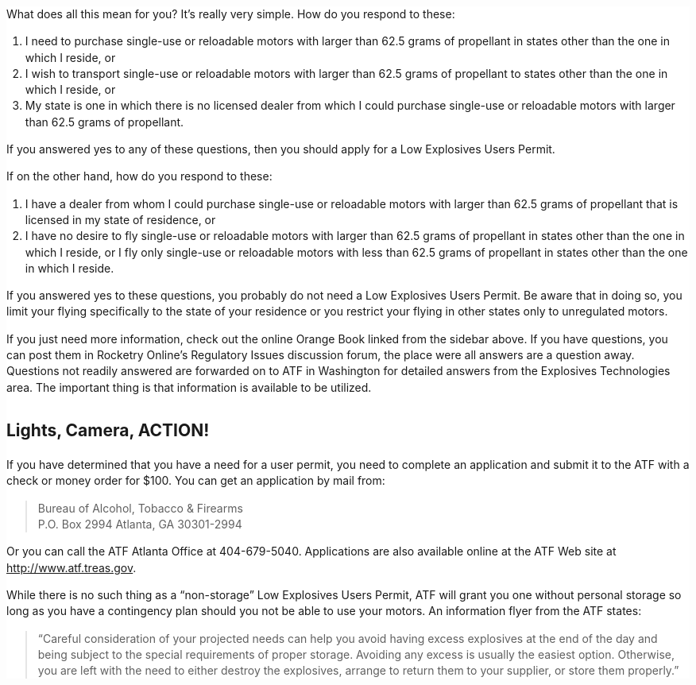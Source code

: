 What does all this mean for you? It’s really very simple.
How do you respond to these:

1. I need to purchase single-use or reloadable motors with larger than 62.5 grams of propellant in states other than the one in which I reside, or
2. I wish to transport single-use or reloadable motors with larger than 62.5 grams of propellant to states other than the one in which I reside, or
3. My state is one in which there is no licensed dealer from which I could purchase single-use or reloadable motors with larger than 62.5 grams of propellant.

If you answered yes to any of these questions, then you should apply for a Low Explosives Users Permit.

If on the other hand, how do you respond to these:

1. I have a dealer from whom I could purchase single-use or reloadable motors with larger than 62.5 grams of propellant that is licensed in my state of residence, or
2. I have no desire to fly single-use or reloadable motors with larger than 62.5 grams of propellant in states other than the one in which I reside, or I fly only single-use or reloadable motors with less than 62.5 grams of propellant in states other than the one in which I reside.

If you answered yes to these questions, you probably do not need a Low Explosives Users Permit.
Be aware that in doing so, you limit your flying specifically to the state of your residence or you restrict your flying in other states only to unregulated motors.

If you just need more information, check out the online Orange Book linked from the sidebar above.
If you have questions, you can post them in Rocketry Online’s Regulatory Issues discussion forum, the place were all answers are a question away.
Questions not readily answered are forwarded on to ATF in Washington for detailed answers from the Explosives Technologies area.
The important thing is that information is available to be utilized.

## Lights, Camera, ACTION!

If you have determined that you have a need for a user permit, you need to complete an application and submit it to the ATF with a check or money order for $100.
You can get an application by mail from:

> Bureau of Alcohol, Tobacco & Firearms  
> P.O. Box 2994 
> Atlanta, GA 30301-2994

Or you can call the ATF Atlanta Office at 404-679-5040.
Applications are also available online at the ATF Web site at http://www.atf.treas.gov.

While there is no such thing as a “non-storage” Low Explosives Users Permit, ATF will grant you one without personal storage so long as you have a contingency plan should you not be able to use your motors.
An information flyer from the ATF states:

> “Careful consideration of your projected needs can help you avoid having excess explosives at the end of the day and being subject to the special requirements of proper storage.
> Avoiding any excess is usually the easiest option.
> Otherwise, you are left with the need to either destroy the explosives, arrange to return them to your supplier, or store them properly.”

